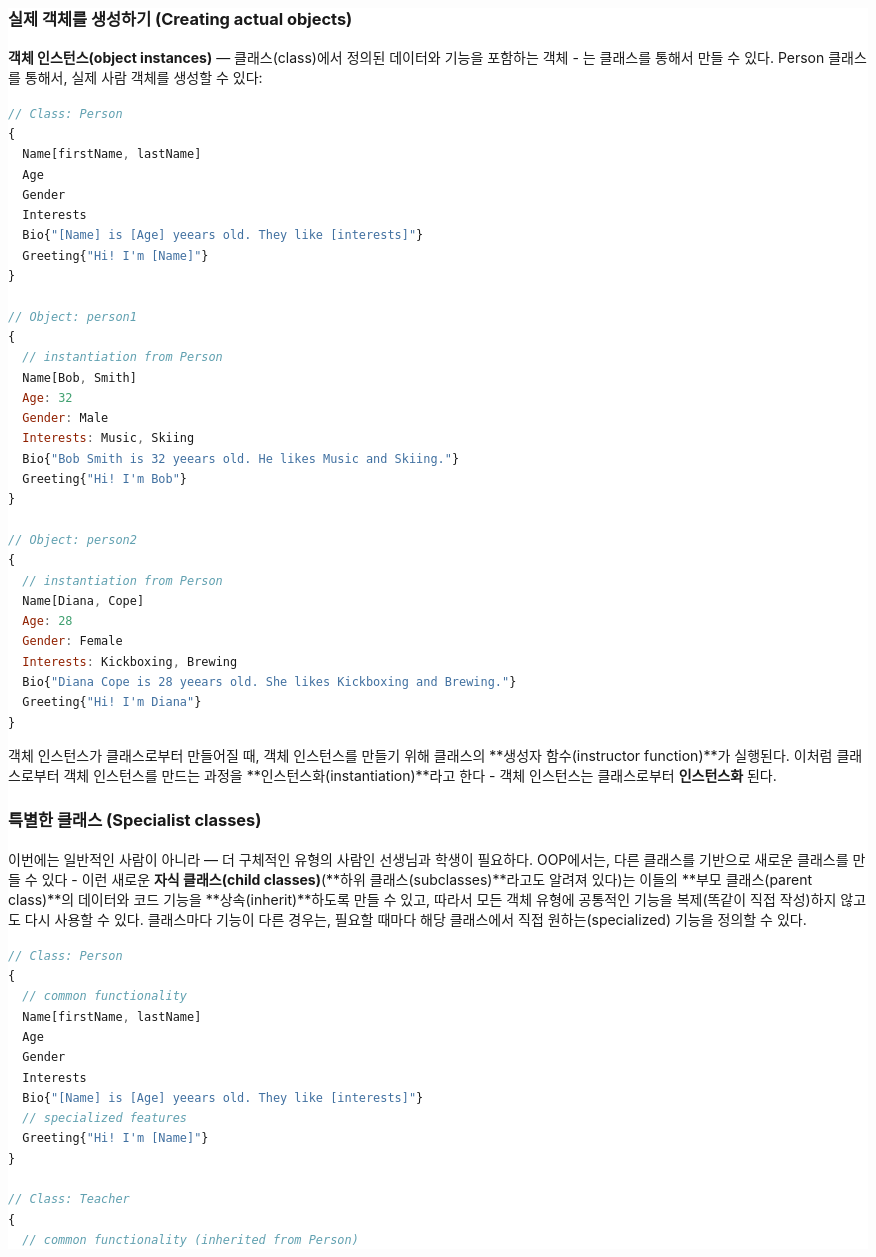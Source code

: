 ### 실제 객체를 생성하기 (Creating actual objects)

**객체 인스턴스(object instances)** — 클래스(class)에서 정의된 데이터와 기능을 포함하는 객체 - 는 클래스를 통해서 만들 수 있다. Person 클래스를 통해서, 실제 사람 객체를 생성할 수 있다:

```js
// Class: Person
{
  Name[firstName, lastName]
  Age
  Gender
  Interests
  Bio{"[Name] is [Age] yeears old. They like [interests]"}
  Greeting{"Hi! I'm [Name]"}
}

// Object: person1
{
  // instantiation from Person
  Name[Bob, Smith]
  Age: 32
  Gender: Male
  Interests: Music, Skiing
  Bio{"Bob Smith is 32 yeears old. He likes Music and Skiing."}
  Greeting{"Hi! I'm Bob"}
}

// Object: person2
{
  // instantiation from Person
  Name[Diana, Cope]
  Age: 28
  Gender: Female
  Interests: Kickboxing, Brewing
  Bio{"Diana Cope is 28 yeears old. She likes Kickboxing and Brewing."}
  Greeting{"Hi! I'm Diana"}
}
```

객체 인스턴스가 클래스로부터 만들어질 때, 객체 인스턴스를 만들기 위해 클래스의 **생성자 함수(instructor function)**가 실행된다. 이처럼 클래스로부터 객체 인스턴스를 만드는 과정을 **인스턴스화(instantiation)**라고 한다 - 객체 인스턴스는 클래스로부터 **인스턴스화** 된다.

### 특별한 클래스 (Specialist classes)

이번에는 일반적인 사람이 아니라 — 더 구체적인 유형의 사람인 선생님과 학생이 필요하다. OOP에서는, 다른 클래스를 기반으로 새로운 클래스를 만들 수 있다 - 이런 새로운 **자식 클래스(child classes)**(**하위 클래스(subclasses)**라고도 알려져 있다)는 이들의 **부모 클래스(parent class)**의 데이터와 코드 기능을 **상속(inherit)**하도록 만들 수 있고, 따라서 모든 객체 유형에 공통적인 기능을 복제(똑같이 직접 작성)하지 않고도 다시 사용할 수 있다. 클래스마다 기능이 다른 경우는, 필요할 때마다 해당 클래스에서 직접 원하는(specialized) 기능을 정의할 수 있다.

```js
// Class: Person
{
  // common functionality
  Name[firstName, lastName]
  Age
  Gender
  Interests
  Bio{"[Name] is [Age] yeears old. They like [interests]"}
  // specialized features
  Greeting{"Hi! I'm [Name]"}
}

// Class: Teacher
{
  // common functionality (inherited from Person)
```